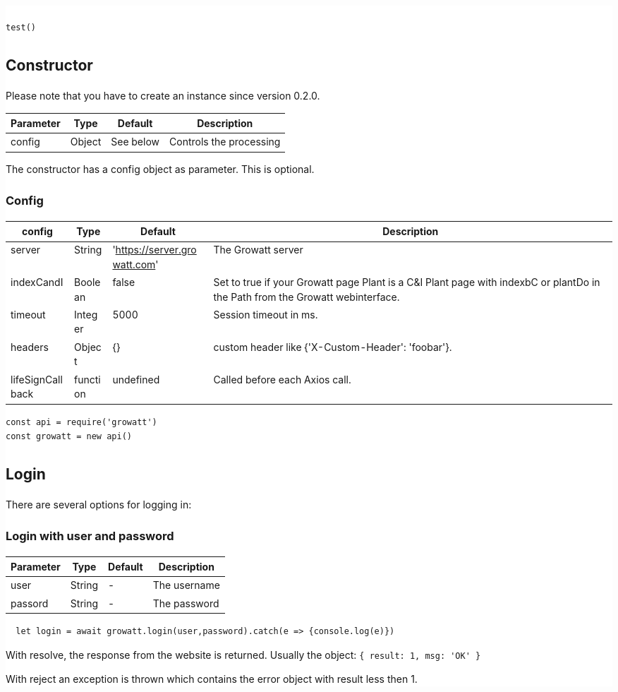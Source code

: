 ```

test()

```

## Constructor

Please note that you have to create an instance since version 0.2.0.

| Parameter | Type   | Default   | Description             |
| --------- | ------ | --------- | ----------------------- |
| config    | Object | See below | Controls the processing |

The constructor has a config object as parameter. This is optional.

### Config

| config           | Type     | Default                      | Description                                                                                                                   |
| ---------------- | -------- | ---------------------------- | ----------------------------------------------------------------------------------------------------------------------------- |
| server           | String   | 'https://server.growatt.com' | The Growatt server                                                                                                            |
| indexCandI       | Boolean  | false                        | Set to true if your Growatt page Plant is a C&I Plant page with indexbC or plantDo in the Path from the Growatt webinterface. |
| timeout          | Integer  | 5000                         | Session timeout in ms.                                                                                                        |
| headers          | Object   | {}                           | custom header like {'X-Custom-Header': 'foobar'}.                                                                             |
| lifeSignCallback | function | undefined                    | Called before each Axios call.                                                                                                |

```
const api = require('growatt')
const growatt = new api()
```

## Login

There are several options for logging in:

### Login with user and password

| Parameter | Type   | Default | Description  |
| --------- | ------ | ------- | ------------ |
| user      | String | -       | The username |
| passord   | String | -       | The password |

```
  let login = await growatt.login(user,password).catch(e => {console.log(e)})
```

With resolve, the response from the website is returned.
Usually the object: `{ result: 1, msg: 'OK' }`

With reject an exception is thrown which contains the error object with result less then 1.
